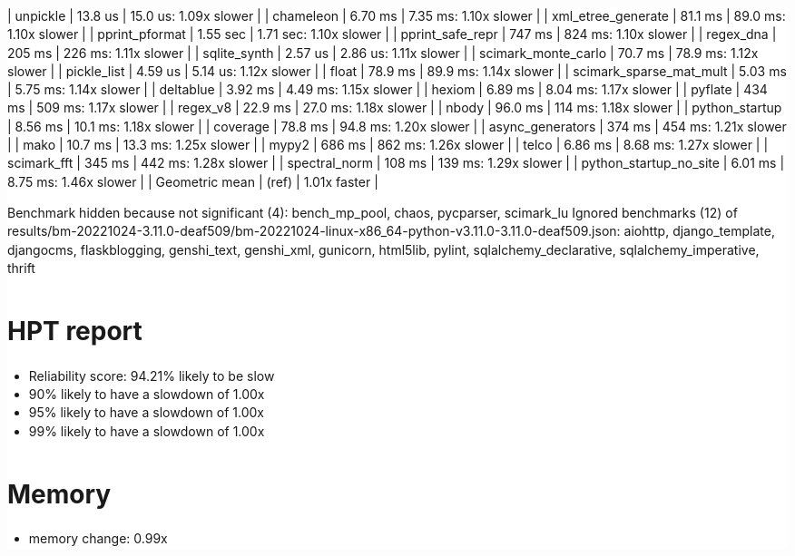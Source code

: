| unpickle                   | 13.8 us                                                | 15.0 us: 1.09x slower                                                            |
| chameleon                  | 6.70 ms                                                | 7.35 ms: 1.10x slower                                                            |
| xml_etree_generate         | 81.1 ms                                                | 89.0 ms: 1.10x slower                                                            |
| pprint_pformat             | 1.55 sec                                               | 1.71 sec: 1.10x slower                                                           |
| pprint_safe_repr           | 747 ms                                                 | 824 ms: 1.10x slower                                                             |
| regex_dna                  | 205 ms                                                 | 226 ms: 1.11x slower                                                             |
| sqlite_synth               | 2.57 us                                                | 2.86 us: 1.11x slower                                                            |
| scimark_monte_carlo        | 70.7 ms                                                | 78.9 ms: 1.12x slower                                                            |
| pickle_list                | 4.59 us                                                | 5.14 us: 1.12x slower                                                            |
| float                      | 78.9 ms                                                | 89.9 ms: 1.14x slower                                                            |
| scimark_sparse_mat_mult    | 5.03 ms                                                | 5.75 ms: 1.14x slower                                                            |
| deltablue                  | 3.92 ms                                                | 4.49 ms: 1.15x slower                                                            |
| hexiom                     | 6.89 ms                                                | 8.04 ms: 1.17x slower                                                            |
| pyflate                    | 434 ms                                                 | 509 ms: 1.17x slower                                                             |
| regex_v8                   | 22.9 ms                                                | 27.0 ms: 1.18x slower                                                            |
| nbody                      | 96.0 ms                                                | 114 ms: 1.18x slower                                                             |
| python_startup             | 8.56 ms                                                | 10.1 ms: 1.18x slower                                                            |
| coverage                   | 78.8 ms                                                | 94.8 ms: 1.20x slower                                                            |
| async_generators           | 374 ms                                                 | 454 ms: 1.21x slower                                                             |
| mako                       | 10.7 ms                                                | 13.3 ms: 1.25x slower                                                            |
| mypy2                      | 686 ms                                                 | 862 ms: 1.26x slower                                                             |
| telco                      | 6.86 ms                                                | 8.68 ms: 1.27x slower                                                            |
| scimark_fft                | 345 ms                                                 | 442 ms: 1.28x slower                                                             |
| spectral_norm              | 108 ms                                                 | 139 ms: 1.29x slower                                                             |
| python_startup_no_site     | 6.01 ms                                                | 8.75 ms: 1.46x slower                                                            |
| Geometric mean             | (ref)                                                  | 1.01x faster                                                                     |

Benchmark hidden because not significant (4): bench_mp_pool, chaos, pycparser, scimark_lu
Ignored benchmarks (12) of results/bm-20221024-3.11.0-deaf509/bm-20221024-linux-x86_64-python-v3.11.0-3.11.0-deaf509.json: aiohttp, django_template, djangocms, flaskblogging, genshi_text, genshi_xml, gunicorn, html5lib, pylint, sqlalchemy_declarative, sqlalchemy_imperative, thrift


# HPT report

- Reliability score: 94.21% likely to be slow
- 90% likely to have a slowdown of 1.00x
- 95% likely to have a slowdown of 1.00x
- 99% likely to have a slowdown of 1.00x


# Memory

- memory change: 0.99x